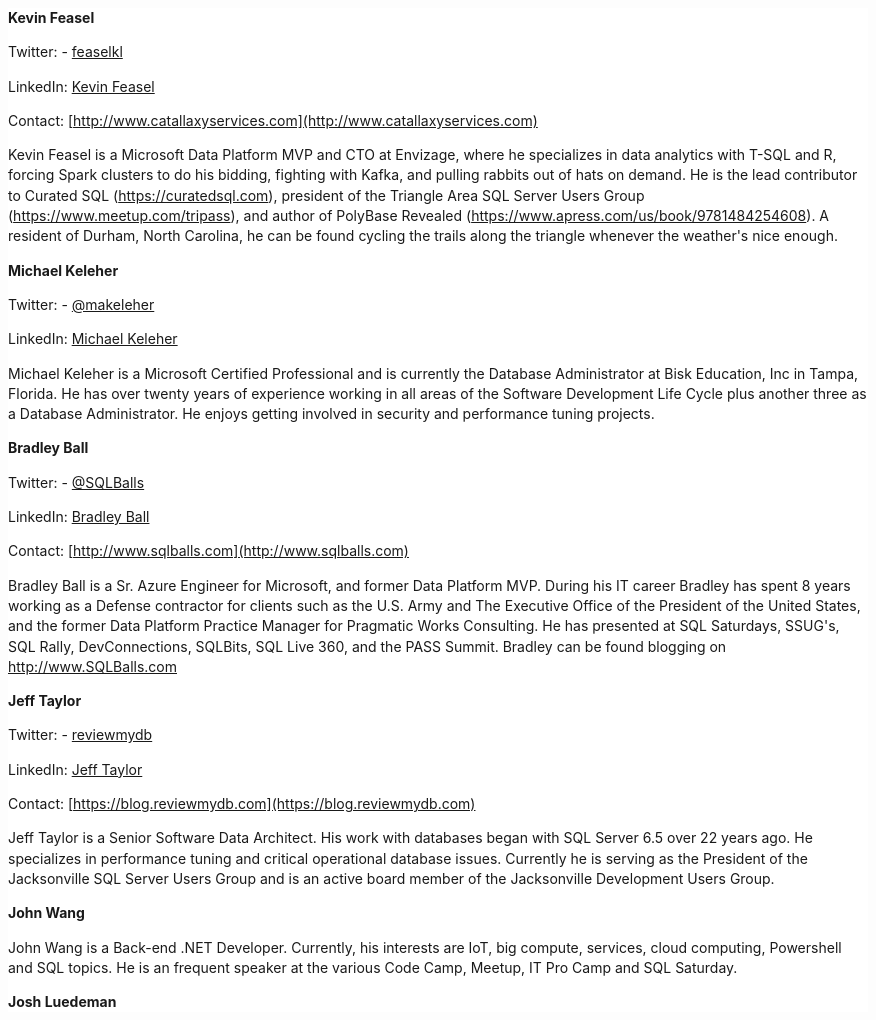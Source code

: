 **Kevin Feasel**
 
Twitter:  - [feaselkl](https://www.twitter.com/feaselkl)
 
LinkedIn: [Kevin Feasel](https://www.linkedin.com/pub/kevin-feasel/7/716/504)
 
Contact: [http://www.catallaxyservices.com](http://www.catallaxyservices.com)
 
Kevin Feasel is a Microsoft Data Platform MVP and CTO at Envizage, where he specializes in data analytics with T-SQL and R, forcing Spark clusters to do his bidding, fighting with Kafka, and pulling rabbits out of hats on demand. He is the lead contributor to Curated SQL (https://curatedsql.com), president of the Triangle Area SQL Server Users Group (https://www.meetup.com/tripass), and author of PolyBase Revealed (https://www.apress.com/us/book/9781484254608). A resident of Durham, North Carolina, he can be found cycling the trails along the triangle whenever the weather's nice enough.
 
**Michael Keleher**
 
Twitter:  - [@makeleher](https://www.twitter.com/@makeleher)
 
LinkedIn: [Michael Keleher](https://www.linkedin.com/pub/michael-keleher/3/b09/a56)
 
Michael Keleher is a Microsoft Certified Professional and is currently the Database Administrator at Bisk Education, Inc in Tampa, Florida. He has over twenty years of experience working in all areas of the Software Development Life Cycle plus another three as a Database Administrator.  He enjoys getting involved in security and performance tuning projects.
 
**Bradley Ball**
 
Twitter:  - [@SQLBalls](https://www.twitter.com/@SQLBalls)
 
LinkedIn: [Bradley Ball](https://www.linkedin.com/in/sqlballs)
 
Contact: [http://www.sqlballs.com](http://www.sqlballs.com)
 
Bradley Ball is a Sr. Azure Engineer for Microsoft, and former Data Platform MVP. During his IT career Bradley has spent 8 years working as a Defense contractor for clients such as the U.S. Army and The Executive Office of the President of the United States, and the former Data Platform Practice Manager for Pragmatic Works Consulting.  He has presented at SQL Saturdays, SSUG's, SQL Rally, DevConnections, SQLBits, SQL Live 360, and the PASS Summit.  Bradley can be found blogging on http://www.SQLBalls.com
 
**Jeff Taylor**
 
Twitter:  - [reviewmydb](https://www.twitter.com/reviewmydb)
 
LinkedIn: [Jeff Taylor](https://www.linkedin.com/in/aspnerd)
 
Contact: [https://blog.reviewmydb.com](https://blog.reviewmydb.com)
 
Jeff Taylor is a Senior Software  Data Architect.  His work with databases began with SQL Server 6.5 over 22 years ago. He specializes in performance tuning and critical operational database issues. Currently he is serving as the President of the Jacksonville SQL Server Users Group and is an active board member of the Jacksonville Development Users Group.
 
**John Wang**
 
John Wang is a Back-end .NET Developer. Currently, his interests are IoT, big compute, services, cloud computing, Powershell and SQL topics. He is an frequent speaker at the various Code Camp, Meetup, IT Pro Camp and SQL Saturday.
 
**Josh Luedeman**
 